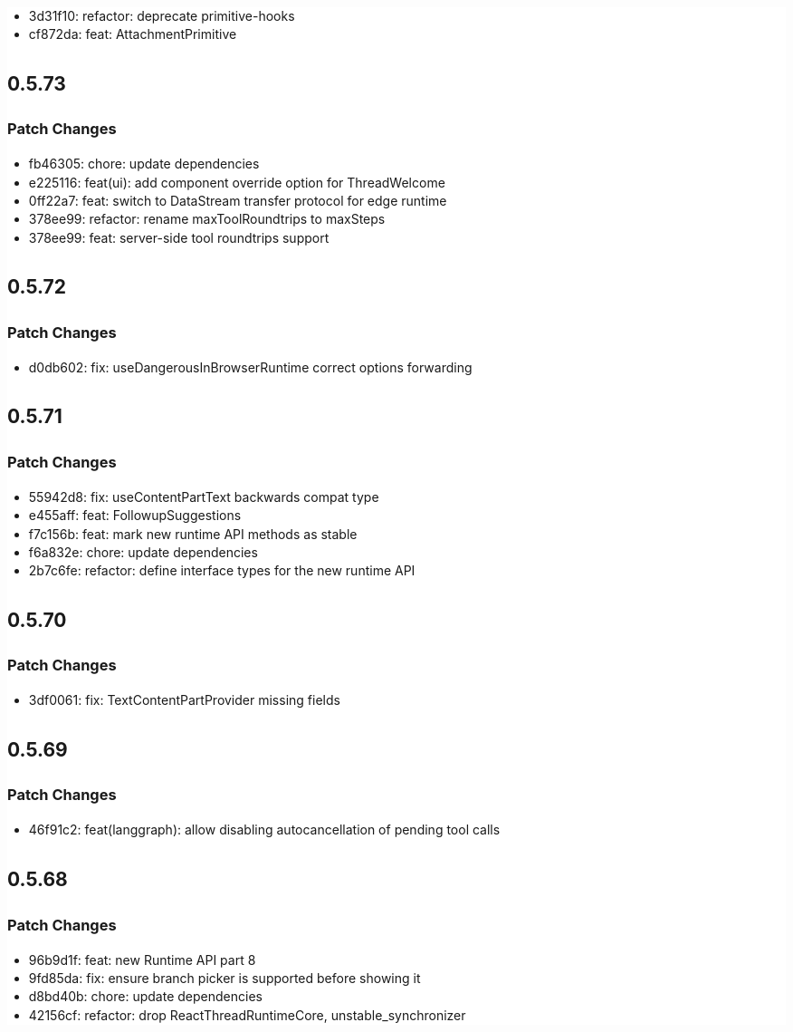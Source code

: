 - 3d31f10: refactor: deprecate primitive-hooks
- cf872da: feat: AttachmentPrimitive

## 0.5.73

### Patch Changes

- fb46305: chore: update dependencies
- e225116: feat(ui): add component override option for ThreadWelcome
- 0ff22a7: feat: switch to DataStream transfer protocol for edge runtime
- 378ee99: refactor: rename maxToolRoundtrips to maxSteps
- 378ee99: feat: server-side tool roundtrips support

## 0.5.72

### Patch Changes

- d0db602: fix: useDangerousInBrowserRuntime correct options forwarding

## 0.5.71

### Patch Changes

- 55942d8: fix: useContentPartText backwards compat type
- e455aff: feat: FollowupSuggestions
- f7c156b: feat: mark new runtime API methods as stable
- f6a832e: chore: update dependencies
- 2b7c6fe: refactor: define interface types for the new runtime API

## 0.5.70

### Patch Changes

- 3df0061: fix: TextContentPartProvider missing fields

## 0.5.69

### Patch Changes

- 46f91c2: feat(langgraph): allow disabling autocancellation of pending tool calls

## 0.5.68

### Patch Changes

- 96b9d1f: feat: new Runtime API part 8
- 9fd85da: fix: ensure branch picker is supported before showing it
- d8bd40b: chore: update dependencies
- 42156cf: refactor: drop ReactThreadRuntimeCore, unstable_synchronizer

